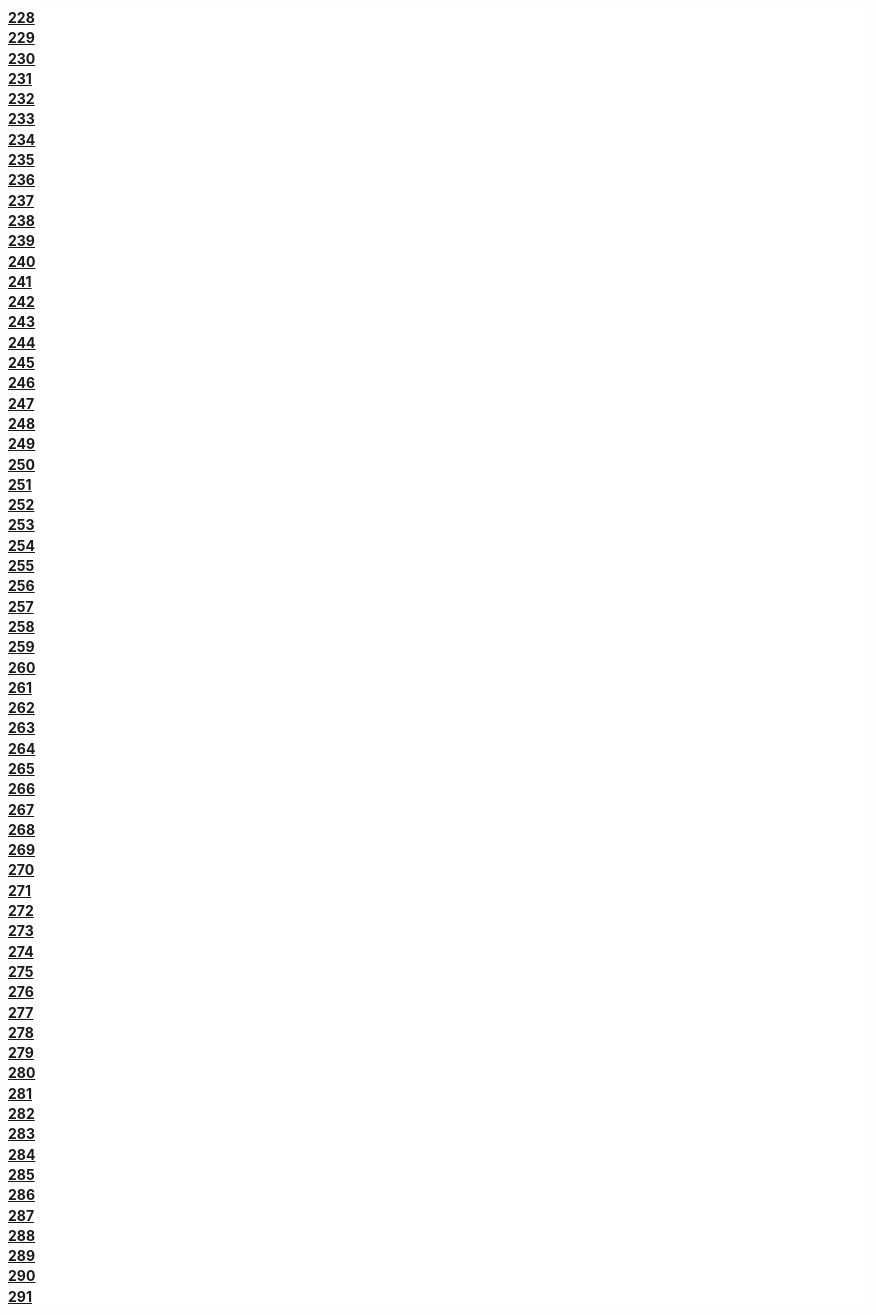 [**228**](scripts/[clientscript,script228].cs2)  
[**229**](scripts/[clientscript,script229].cs2)  
[**230**](scripts/[clientscript,script230].cs2)  
[**231**](scripts/[clientscript,script231].cs2)  
[**232**](scripts/[clientscript,script232].cs2)  
[**233**](scripts/[clientscript,script233].cs2)  
[**234**](scripts/[clientscript,script234].cs2)  
[**235**](scripts/[clientscript,script235].cs2)  
[**236**](scripts/[clientscript,script236].cs2)  
[**237**](scripts/[clientscript,script237].cs2)  
[**238**](scripts/[clientscript,script238].cs2)  
[**239**](scripts/[clientscript,script239].cs2)  
[**240**](scripts/[clientscript,script240].cs2)  
[**241**](scripts/[clientscript,script241].cs2)  
[**242**](scripts/[clientscript,script242].cs2)  
[**243**](scripts/[clientscript,script243].cs2)  
[**244**](scripts/[clientscript,script244].cs2)  
[**245**](scripts/[clientscript,script245].cs2)  
[**246**](scripts/[clientscript,script246].cs2)  
[**247**](scripts/[clientscript,script247].cs2)  
[**248**](scripts/[clientscript,script248].cs2)  
[**249**](scripts/[clientscript,script249].cs2)  
[**250**](scripts/[clientscript,script250].cs2)  
[**251**](scripts/[clientscript,script251].cs2)  
[**252**](scripts/[clientscript,script252].cs2)  
[**253**](scripts/[clientscript,script253].cs2)  
[**254**](scripts/[clientscript,script254].cs2)  
[**255**](scripts/[clientscript,script255].cs2)  
[**256**](scripts/[clientscript,script256].cs2)  
[**257**](scripts/[clientscript,script257].cs2)  
[**258**](scripts/[clientscript,script258].cs2)  
[**259**](scripts/[clientscript,script259].cs2)  
[**260**](scripts/[clientscript,script260].cs2)  
[**261**](scripts/[clientscript,script261].cs2)  
[**262**](scripts/[clientscript,script262].cs2)  
[**263**](scripts/[clientscript,script263].cs2)  
[**264**](scripts/[clientscript,script264].cs2)  
[**265**](scripts/[clientscript,script265].cs2)  
[**266**](scripts/[clientscript,script266].cs2)  
[**267**](scripts/[clientscript,script267].cs2)  
[**268**](scripts/[clientscript,script268].cs2)  
[**269**](scripts/[clientscript,script269].cs2)  
[**270**](scripts/[clientscript,script270].cs2)  
[**271**](scripts/[clientscript,script271].cs2)  
[**272**](scripts/[clientscript,script272].cs2)  
[**273**](scripts/[clientscript,script273].cs2)  
[**274**](scripts/[clientscript,script274].cs2)  
[**275**](scripts/[clientscript,script275].cs2)  
[**276**](scripts/[clientscript,script276].cs2)  
[**277**](scripts/[clientscript,script277].cs2)  
[**278**](scripts/[clientscript,script278].cs2)  
[**279**](scripts/[clientscript,script279].cs2)  
[**280**](scripts/[clientscript,script280].cs2)  
[**281**](scripts/[clientscript,script281].cs2)  
[**282**](scripts/[clientscript,script282].cs2)  
[**283**](scripts/[clientscript,script283].cs2)  
[**284**](scripts/[clientscript,script284].cs2)  
[**285**](scripts/[clientscript,script285].cs2)  
[**286**](scripts/[clientscript,script286].cs2)  
[**287**](scripts/[clientscript,script287].cs2)  
[**288**](scripts/[clientscript,script288].cs2)  
[**289**](scripts/[clientscript,script289].cs2)  
[**290**](scripts/[clientscript,script290].cs2)  
[**291**](scripts/[clientscript,script291].cs2)  